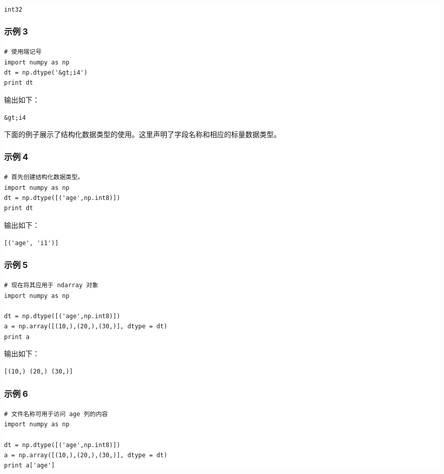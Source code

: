 ```
int32
```

### 示例 3

```
# 使用端记号  
import numpy as np 
dt = np.dtype('&gt;i4')  
print dt
```

输出如下：

```
&gt;i4
```

下面的例子展示了结构化数据类型的使用。这里声明了字段名称和相应的标量数据类型。

### 示例 4

```
# 首先创建结构化数据类型。 
import numpy as np 
dt = np.dtype([('age',np.int8)])  
print dt
```

输出如下：

```
[('age', 'i1')]
```

### 示例 5

```
# 现在将其应用于 ndarray 对象  
import numpy as np 

dt = np.dtype([('age',np.int8)]) 
a = np.array([(10,),(20,),(30,)], dtype = dt)  
print a
```

输出如下：

```
[(10,) (20,) (30,)]
```

### 示例 6

```
# 文件名称可用于访问 age 列的内容  
import numpy as np 

dt = np.dtype([('age',np.int8)]) 
a = np.array([(10,),(20,),(30,)], dtype = dt)  
print a['age']
```
